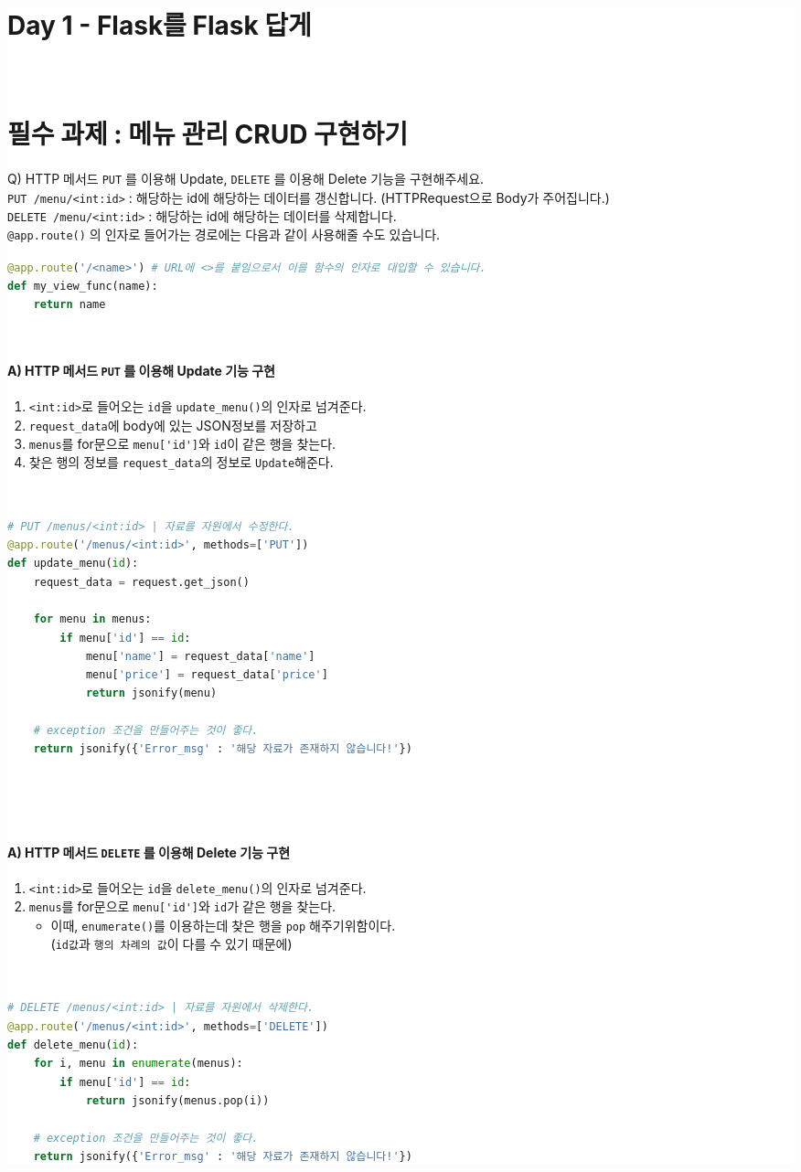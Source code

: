# Day 1 - Flask를 Flask 답게

<br>

# 필수 과제 : 메뉴 관리 CRUD 구현하기

Q) HTTP 메서드 `PUT` 를 이용해 Update, `DELETE` 를 이용해 Delete 기능을 구현해주세요.  
`PUT /menu/<int:id>` : 해당하는 id에 해당하는 데이터를 갱신합니다. (HTTPRequest으로 Body가 주어집니다.)  
`DELETE /menu/<int:id>` : 해당하는 id에 해당하는 데이터를 삭제합니다.  
`@app.route()` 의 인자로 들어가는 경로에는 다음과 같이 사용해줄 수도 있습니다.  

```python
@app.route('/<name>') # URL에 <>를 붙임으로서 이를 함수의 인자로 대입할 수 있습니다.
def my_view_func(name):
    return name
```

<br>

#### A) HTTP 메서드 `PUT` 를 이용해 Update 기능 구현
1. `<int:id>`로 들어오는 `id`을 `update_menu()`의 인자로 넘겨준다.
2. `request_data`에 body에 있는 JSON정보를 저장하고
3. `menus`를 for문으로 `menu['id']`와 `id`이 같은 행을 찾는다.
4. 찾은 행의 정보를 `request_data`의 정보로 `Update`해준다.

<br>

``` python
# PUT /menus/<int:id> | 자료를 자원에서 수정한다.
@app.route('/menus/<int:id>', methods=['PUT'])
def update_menu(id):
    request_data = request.get_json()

    for menu in menus:
        if menu['id'] == id:
            menu['name'] = request_data['name']
            menu['price'] = request_data['price']
            return jsonify(menu)
    
    # exception 조건을 만들어주는 것이 좋다.
    return jsonify({'Error_msg' : '해당 자료가 존재하지 않습니다!'})
```
<br><br><br>

#### A) HTTP 메서드 `DELETE` 를 이용해 Delete 기능 구현  
1. `<int:id>`로 들어오는 `id`을 `delete_menu()`의 인자로 넘겨준다.
2. `menus`를 for문으로 `menu['id']`와 `id`가 같은 행을 찾는다.
    * 이때, `enumerate()`를 이용하는데 찾은 행을 `pop` 해주기위함이다.  
    (`id값`과 `행의 차례의 값`이 다를 수 있기 때문에)
<br>

``` python 
# DELETE /menus/<int:id> | 자료를 자원에서 삭제한다.
@app.route('/menus/<int:id>', methods=['DELETE'])
def delete_menu(id):
    for i, menu in enumerate(menus):
        if menu['id'] == id:
            return jsonify(menus.pop(i))
    
    # exception 조건을 만들어주는 것이 좋다.
    return jsonify({'Error_msg' : '해당 자료가 존재하지 않습니다!'})
```
